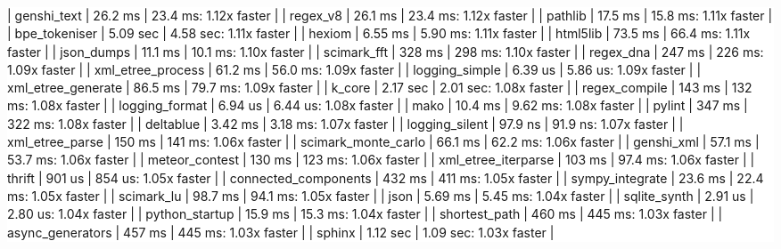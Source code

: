 | genshi_text                | 26.2 ms                                                      | 23.4 ms: 1.12x faster                                                       |
| regex_v8                   | 26.1 ms                                                      | 23.4 ms: 1.12x faster                                                       |
| pathlib                    | 17.5 ms                                                      | 15.8 ms: 1.11x faster                                                       |
| bpe_tokeniser              | 5.09 sec                                                     | 4.58 sec: 1.11x faster                                                      |
| hexiom                     | 6.55 ms                                                      | 5.90 ms: 1.11x faster                                                       |
| html5lib                   | 73.5 ms                                                      | 66.4 ms: 1.11x faster                                                       |
| json_dumps                 | 11.1 ms                                                      | 10.1 ms: 1.10x faster                                                       |
| scimark_fft                | 328 ms                                                       | 298 ms: 1.10x faster                                                        |
| regex_dna                  | 247 ms                                                       | 226 ms: 1.09x faster                                                        |
| xml_etree_process          | 61.2 ms                                                      | 56.0 ms: 1.09x faster                                                       |
| logging_simple             | 6.39 us                                                      | 5.86 us: 1.09x faster                                                       |
| xml_etree_generate         | 86.5 ms                                                      | 79.7 ms: 1.09x faster                                                       |
| k_core                     | 2.17 sec                                                     | 2.01 sec: 1.08x faster                                                      |
| regex_compile              | 143 ms                                                       | 132 ms: 1.08x faster                                                        |
| logging_format             | 6.94 us                                                      | 6.44 us: 1.08x faster                                                       |
| mako                       | 10.4 ms                                                      | 9.62 ms: 1.08x faster                                                       |
| pylint                     | 347 ms                                                       | 322 ms: 1.08x faster                                                        |
| deltablue                  | 3.42 ms                                                      | 3.18 ms: 1.07x faster                                                       |
| logging_silent             | 97.9 ns                                                      | 91.9 ns: 1.07x faster                                                       |
| xml_etree_parse            | 150 ms                                                       | 141 ms: 1.06x faster                                                        |
| scimark_monte_carlo        | 66.1 ms                                                      | 62.2 ms: 1.06x faster                                                       |
| genshi_xml                 | 57.1 ms                                                      | 53.7 ms: 1.06x faster                                                       |
| meteor_contest             | 130 ms                                                       | 123 ms: 1.06x faster                                                        |
| xml_etree_iterparse        | 103 ms                                                       | 97.4 ms: 1.06x faster                                                       |
| thrift                     | 901 us                                                       | 854 us: 1.05x faster                                                        |
| connected_components       | 432 ms                                                       | 411 ms: 1.05x faster                                                        |
| sympy_integrate            | 23.6 ms                                                      | 22.4 ms: 1.05x faster                                                       |
| scimark_lu                 | 98.7 ms                                                      | 94.1 ms: 1.05x faster                                                       |
| json                       | 5.69 ms                                                      | 5.45 ms: 1.04x faster                                                       |
| sqlite_synth               | 2.91 us                                                      | 2.80 us: 1.04x faster                                                       |
| python_startup             | 15.9 ms                                                      | 15.3 ms: 1.04x faster                                                       |
| shortest_path              | 460 ms                                                       | 445 ms: 1.03x faster                                                        |
| async_generators           | 457 ms                                                       | 445 ms: 1.03x faster                                                        |
| sphinx                     | 1.12 sec                                                     | 1.09 sec: 1.03x faster                                                      |